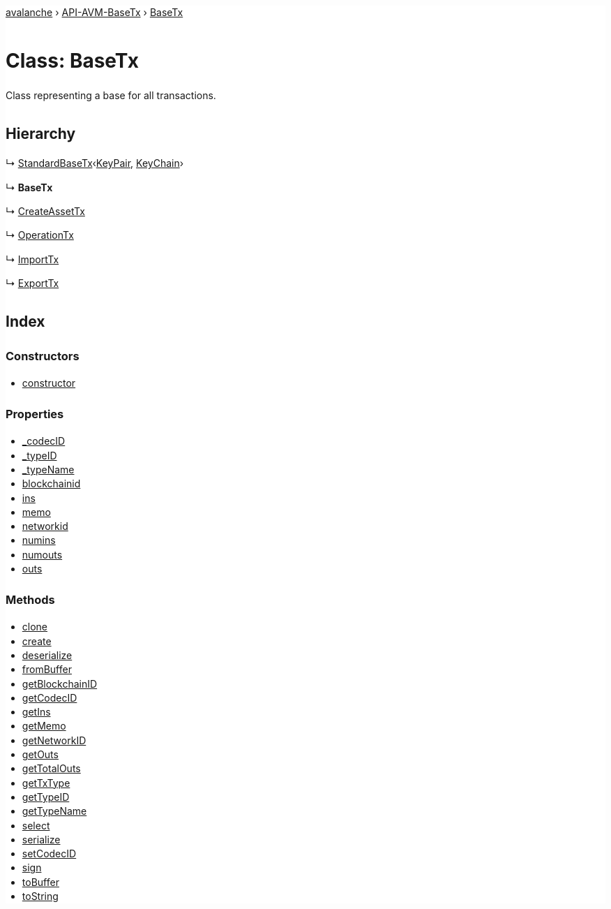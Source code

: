 [avalanche](../README.md) › [API-AVM-BaseTx](../modules/api_avm_basetx.md) › [BaseTx](api_avm_basetx.basetx.md)

# Class: BaseTx

Class representing a base for all transactions.

## Hierarchy

  ↳ [StandardBaseTx](common_transactions.standardbasetx.md)‹[KeyPair](api_avm_keychain.keypair.md), [KeyChain](api_avm_keychain.keychain.md)›

  ↳ **BaseTx**

  ↳ [CreateAssetTx](api_avm_createassettx.createassettx.md)

  ↳ [OperationTx](api_avm_operationtx.operationtx.md)

  ↳ [ImportTx](api_avm_importtx.importtx.md)

  ↳ [ExportTx](api_avm_exporttx.exporttx.md)

## Index

### Constructors

* [constructor](api_avm_basetx.basetx.md#constructor)

### Properties

* [_codecID](api_avm_basetx.basetx.md#protected-_codecid)
* [_typeID](api_avm_basetx.basetx.md#protected-_typeid)
* [_typeName](api_avm_basetx.basetx.md#protected-_typename)
* [blockchainid](api_avm_basetx.basetx.md#protected-blockchainid)
* [ins](api_avm_basetx.basetx.md#protected-ins)
* [memo](api_avm_basetx.basetx.md#protected-memo)
* [networkid](api_avm_basetx.basetx.md#protected-networkid)
* [numins](api_avm_basetx.basetx.md#protected-numins)
* [numouts](api_avm_basetx.basetx.md#protected-numouts)
* [outs](api_avm_basetx.basetx.md#protected-outs)

### Methods

* [clone](api_avm_basetx.basetx.md#clone)
* [create](api_avm_basetx.basetx.md#create)
* [deserialize](api_avm_basetx.basetx.md#deserialize)
* [fromBuffer](api_avm_basetx.basetx.md#frombuffer)
* [getBlockchainID](api_avm_basetx.basetx.md#getblockchainid)
* [getCodecID](api_avm_basetx.basetx.md#getcodecid)
* [getIns](api_avm_basetx.basetx.md#getins)
* [getMemo](api_avm_basetx.basetx.md#getmemo)
* [getNetworkID](api_avm_basetx.basetx.md#getnetworkid)
* [getOuts](api_avm_basetx.basetx.md#getouts)
* [getTotalOuts](api_avm_basetx.basetx.md#gettotalouts)
* [getTxType](api_avm_basetx.basetx.md#gettxtype)
* [getTypeID](api_avm_basetx.basetx.md#gettypeid)
* [getTypeName](api_avm_basetx.basetx.md#gettypename)
* [select](api_avm_basetx.basetx.md#select)
* [serialize](api_avm_basetx.basetx.md#serialize)
* [setCodecID](api_avm_basetx.basetx.md#setcodecid)
* [sign](api_avm_basetx.basetx.md#sign)
* [toBuffer](api_avm_basetx.basetx.md#tobuffer)
* [toString](api_avm_basetx.basetx.md#tostring)
